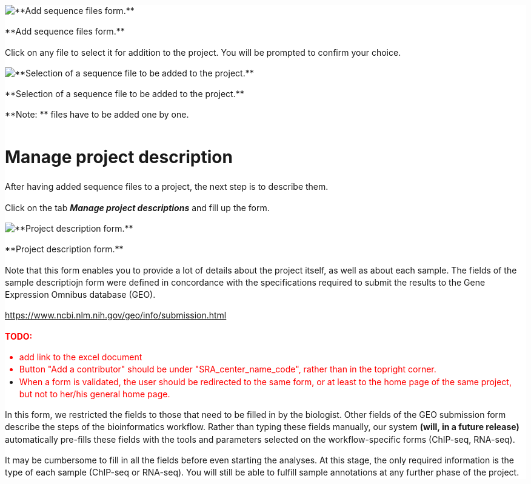 <img src="../images/add_sequence_files.png" alt="**Add sequence files form.** " width="80%" />
<p class="caption">
**Add sequence files form.**
</p>

Click on any file to select it for addition to the project. You will be
prompted to confirm your choice.

<img src="../images/add_selected_sequence_file.png" alt="**Selection of a sequence file to be added to the project.** " width="80%" />
<p class="caption">
**Selection of a sequence file to be added to the project.**
</p>

**Note: ** files have to be added one by one.

Manage project description
==========================

After having added sequence files to a project, the next step is to
describe them.

Click on the tab ***Manage project descriptions*** and fill up the form.

<img src="../images/project_description.png" alt="**Project description form.** " width="80%" />
<p class="caption">
**Project description form.**
</p>

Note that this form enables you to provide a lot of details about the
project itself, as well as about each sample. The fields of the sample
descriptiojn form were defined in concordance with the specifications
required to submit the results to the Gene Expression Omnibus database
(GEO).

<https://www.ncbi.nlm.nih.gov/geo/info/submission.html>

<font color='red'> **TODO:**

-   add link to the excel document
-   Button "Add a contributor" should be under
    "SRA\_center\_name\_code", rather than in the topright corner.
-   When a form is validated, the user should be redirected to the same
    form, or at least to the home page of the same project, but not to
    her/his general home page. </font>

In this form, we restricted the fields to those that need to be filled
in by the biologist. Other fields of the GEO submission form describe
the steps of the bioinformatics workflow. Rather than typing these
fields manually, our system **(will, in a future release)**
automatically pre-fills these fields with the tools and parameters
selected on the workflow-specific forms (ChIP-seq, RNA-seq).

It may be cumbersome to fill in all the fields before even starting the
analyses. At this stage, the only required information is the type of
each sample (ChIP-seq or RNA-seq). You will still be able to fulfill
sample annotations at any further phase of the project.
